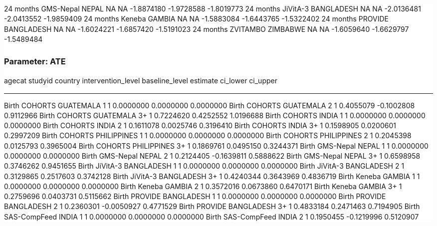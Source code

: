 24 months   GMS-Nepal        NEPAL                          NA                   NA                -1.8874180   -1.9728588   -1.8019773
24 months   JiVitA-3         BANGLADESH                     NA                   NA                -2.0136481   -2.0413552   -1.9859409
24 months   Keneba           GAMBIA                         NA                   NA                -1.5883084   -1.6443765   -1.5322402
24 months   PROVIDE          BANGLADESH                     NA                   NA                -1.6024221   -1.6857420   -1.5191023
24 months   ZVITAMBO         ZIMBABWE                       NA                   NA                -1.6059640   -1.6629797   -1.5489484


### Parameter: ATE


agecat      studyid          country                        intervention_level   baseline_level      estimate     ci_lower     ci_upper
----------  ---------------  -----------------------------  -------------------  ---------------  -----------  -----------  -----------
Birth       COHORTS          GUATEMALA                      1                    1                  0.0000000    0.0000000    0.0000000
Birth       COHORTS          GUATEMALA                      2                    1                  0.4055079   -0.1002808    0.9112966
Birth       COHORTS          GUATEMALA                      3+                   1                  0.7224620    0.4252552    1.0196688
Birth       COHORTS          INDIA                          1                    1                  0.0000000    0.0000000    0.0000000
Birth       COHORTS          INDIA                          2                    1                  0.1611078    0.0025746    0.3196410
Birth       COHORTS          INDIA                          3+                   1                  0.1598905    0.0200601    0.2997209
Birth       COHORTS          PHILIPPINES                    1                    1                  0.0000000    0.0000000    0.0000000
Birth       COHORTS          PHILIPPINES                    2                    1                  0.2045398    0.0125793    0.3965004
Birth       COHORTS          PHILIPPINES                    3+                   1                  0.1869761    0.0495150    0.3244371
Birth       GMS-Nepal        NEPAL                          1                    1                  0.0000000    0.0000000    0.0000000
Birth       GMS-Nepal        NEPAL                          2                    1                  0.2124405   -0.1639811    0.5888622
Birth       GMS-Nepal        NEPAL                          3+                   1                  0.6598958    0.3746262    0.9451655
Birth       JiVitA-3         BANGLADESH                     1                    1                  0.0000000    0.0000000    0.0000000
Birth       JiVitA-3         BANGLADESH                     2                    1                  0.3129865    0.2517603    0.3742128
Birth       JiVitA-3         BANGLADESH                     3+                   1                  0.4240344    0.3643969    0.4836719
Birth       Keneba           GAMBIA                         1                    1                  0.0000000    0.0000000    0.0000000
Birth       Keneba           GAMBIA                         2                    1                  0.3572016    0.0673860    0.6470171
Birth       Keneba           GAMBIA                         3+                   1                  0.2759696    0.0403731    0.5115662
Birth       PROVIDE          BANGLADESH                     1                    1                  0.0000000    0.0000000    0.0000000
Birth       PROVIDE          BANGLADESH                     2                    1                  0.2360301   -0.0050927    0.4771529
Birth       PROVIDE          BANGLADESH                     3+                   1                  0.4833184    0.2471463    0.7194905
Birth       SAS-CompFeed     INDIA                          1                    1                  0.0000000    0.0000000    0.0000000
Birth       SAS-CompFeed     INDIA                          2                    1                  0.1950455   -0.1219996    0.5120907